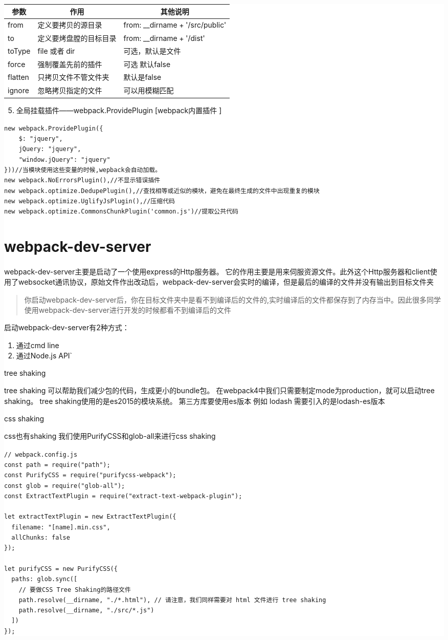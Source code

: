 参数|作用|其他说明
---|---|---
from|定义要拷贝的源目录|from: __dirname + '/src/public'
to|定义要烤盘膛的目标目录|from: __dirname + '/dist'
toType|file 或者 dir|可选，默认是文件
force|强制覆盖先前的插件|可选 默认false
flatten|只拷贝文件不管文件夹|默认是false
ignore|忽略拷贝指定的文件|可以用模糊匹配

5. 全局挂载插件——webpack.ProvidePlugin [webpack内置插件 ]
```
new webpack.ProvidePlugin({
    $: "jquery",
    jQuery: "jquery",
    "window.jQuery": "jquery"
}))//当模块使用这些变量的时候,wepback会自动加载。
new webpack.NoErrorsPlugin(),//不显示错误插件
new webpack.optimize.DedupePlugin(),//查找相等或近似的模块，避免在最终生成的文件中出现重复的模块
new webpack.optimize.UglifyJsPlugin(),//压缩代码
new webpack.optimize.CommonsChunkPlugin('common.js')//提取公共代码
```

# webpack-dev-server
webpack-dev-server主要是启动了一个使用express的Http服务器。
它的作用主要是用来伺服资源文件。此外这个Http服务器和client使用了websocket通讯协议，原始文件作出改动后，webpack-dev-server会实时的编译，但是最后的编译的文件并没有输出到目标文件夹

> 你启动webpack-dev-server后，你在目标文件夹中是看不到编译后的文件的,实时编译后的文件都保存到了内存当中。因此很多同学使用webpack-dev-server进行开发的时候都看不到编译后的文件

启动webpack-dev-server有2种方式：

1. 通过cmd line
2. 通过Node.js API`


tree shaking

tree shaking 可以帮助我们减少包的代码，生成更小的bundle包。
在webpack4中我们只需要制定mode为production，就可以启动tree shaking。
tree shaking使用的是es2015的模块系统。
第三方库要使用es版本 例如 lodash 需要引入的是lodash-es版本


css shaking

css也有shaking
我们使用PurifyCSS和glob-all来进行css shaking
```
// webpack.config.js
const path = require("path");
const PurifyCSS = require("purifycss-webpack");
const glob = require("glob-all");
const ExtractTextPlugin = require("extract-text-webpack-plugin");

let extractTextPlugin = new ExtractTextPlugin({
  filename: "[name].min.css",
  allChunks: false
});

let purifyCSS = new PurifyCSS({
  paths: glob.sync([
    // 要做CSS Tree Shaking的路径文件
    path.resolve(__dirname, "./*.html"), // 请注意，我们同样需要对 html 文件进行 tree shaking
    path.resolve(__dirname, "./src/*.js")
  ])
});
```